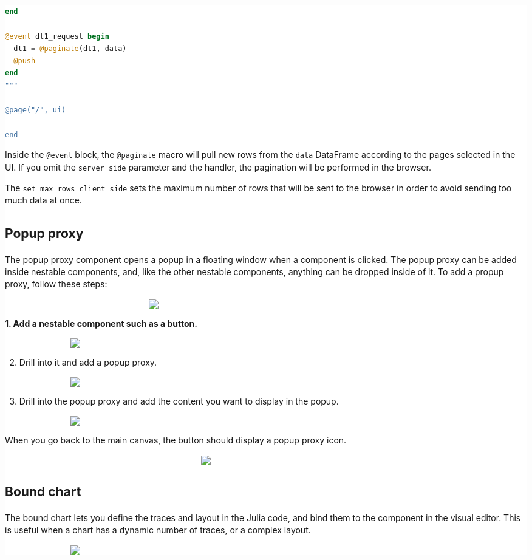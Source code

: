 ```julia
end

@event dt1_request begin
  dt1 = @paginate(dt1, data)
  @push
end
"""

@page("/", ui)

end
```

Inside the `@event` block, the `@paginate` macro will pull new rows from the `data` DataFrame according to the pages selected in the UI. If you omit the `server_side` parameter and the handler, the pagination will be performed in the browser.

The `set_max_rows_client_side` sets the maximum number of rows that will be sent to the browser in order to avoid sending too much data at once.


## Popup proxy

The popup proxy component opens a popup in a floating window when a component is clicked. The popup proxy can be added inside nestable components, and, like the other nestable components, anything can be dropped inside of it. To add a propup proxy, follow these steps:

<img class="border-gray-300" style="display:block;width:45%;max-width:100%;margin-left:auto;margin-right:auto" src="/assets/docs/gb/popupclick.gif">

**1. Add a nestable component such as a button.**

<img class="border-gray-300" style="display:block;width:75%;max-width:100%;margin-left:auto;margin-right:auto" src="/assets/docs/gb/buttonnew.png">

2. Drill into it and add a popup proxy.

<img class="border-gray-300" style="display:block;width:75%;max-width:100%;margin-left:auto;margin-right:auto" src="/assets/docs/gb/popuproxy.png">

3. Drill into the popup proxy and add the content you want to display in the popup.

<img class="border-gray-300" style="display:block;width:75%;max-width:100%;margin-left:auto;margin-right:auto" src="/assets/docs/gb/popupinside.png">

When you go back to the main canvas, the button should display a popup proxy icon.

<img class="border-gray-300" style="display:block;width:25%;max-width:100%;margin-left:auto;margin-right:auto" src="/assets/docs/gb/buttonpopup.png">

## Bound chart

The bound chart lets you define the traces and layout in the Julia code, and bind them to the component in the visual editor. 
 This is useful when a chart has a dynamic number of traces, or a complex layout.

<img class="border-gray-300" style="display:block;width:75%;max-width:100%;margin-left:auto;margin-right:auto" src="/assets/docs/gb/boundchart.png">
